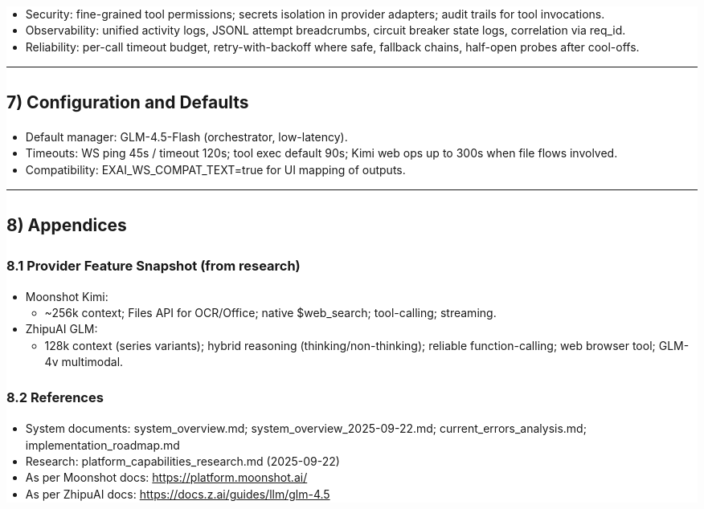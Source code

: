 - Security: fine-grained tool permissions; secrets isolation in provider adapters; audit trails for tool invocations.
- Observability: unified activity logs, JSONL attempt breadcrumbs, circuit breaker state logs, correlation via req_id.
- Reliability: per-call timeout budget, retry-with-backoff where safe, fallback chains, half-open probes after cool-offs.

---

## 7) Configuration and Defaults

- Default manager: GLM-4.5-Flash (orchestrator, low-latency).
- Timeouts: WS ping 45s / timeout 120s; tool exec default 90s; Kimi web ops up to 300s when file flows involved.
- Compatibility: EXAI_WS_COMPAT_TEXT=true for UI mapping of outputs.

---

## 8) Appendices

### 8.1 Provider Feature Snapshot (from research)

- Moonshot Kimi:
  - ~256k context; Files API for OCR/Office; native $web_search; tool-calling; streaming.
- ZhipuAI GLM:
  - 128k context (series variants); hybrid reasoning (thinking/non-thinking); reliable function-calling; web browser tool; GLM-4v multimodal.

### 8.2 References

- System documents: system_overview.md; system_overview_2025-09-22.md; current_errors_analysis.md; implementation_roadmap.md
- Research: platform_capabilities_research.md (2025-09-22)
- As per Moonshot docs: https://platform.moonshot.ai/
- As per ZhipuAI docs: https://docs.z.ai/guides/llm/glm-4.5
